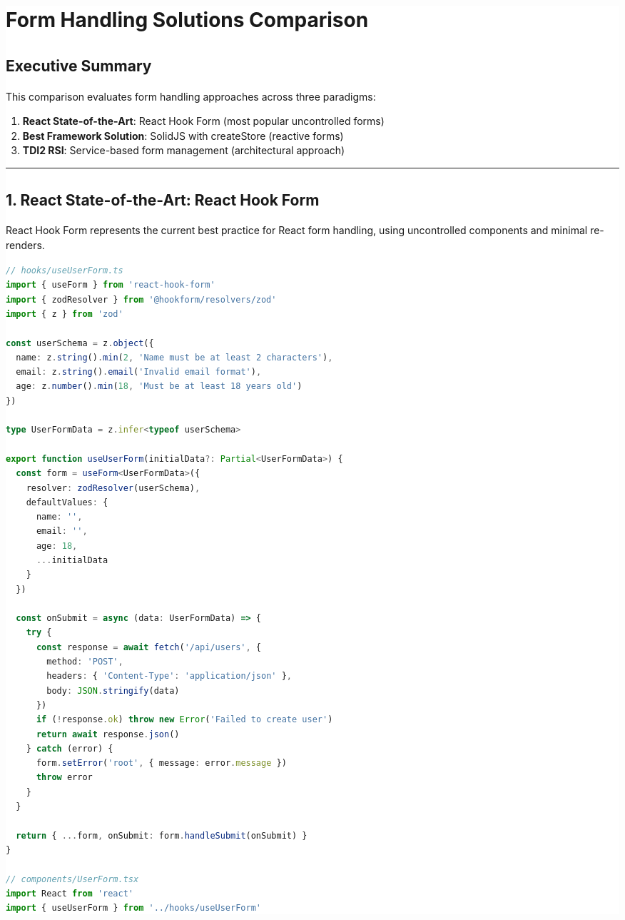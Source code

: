 # Form Handling Solutions Comparison

## Executive Summary

This comparison evaluates form handling approaches across three paradigms:
1. **React State-of-the-Art**: React Hook Form (most popular uncontrolled forms)
2. **Best Framework Solution**: SolidJS with createStore (reactive forms)
3. **TDI2 RSI**: Service-based form management (architectural approach)

---

## 1. React State-of-the-Art: React Hook Form

React Hook Form represents the current best practice for React form handling, using uncontrolled components and minimal re-renders.

```typescript
// hooks/useUserForm.ts
import { useForm } from 'react-hook-form'
import { zodResolver } from '@hookform/resolvers/zod'
import { z } from 'zod'

const userSchema = z.object({
  name: z.string().min(2, 'Name must be at least 2 characters'),
  email: z.string().email('Invalid email format'),
  age: z.number().min(18, 'Must be at least 18 years old')
})

type UserFormData = z.infer<typeof userSchema>

export function useUserForm(initialData?: Partial<UserFormData>) {
  const form = useForm<UserFormData>({
    resolver: zodResolver(userSchema),
    defaultValues: {
      name: '',
      email: '',
      age: 18,
      ...initialData
    }
  })

  const onSubmit = async (data: UserFormData) => {
    try {
      const response = await fetch('/api/users', {
        method: 'POST',
        headers: { 'Content-Type': 'application/json' },
        body: JSON.stringify(data)
      })
      if (!response.ok) throw new Error('Failed to create user')
      return await response.json()
    } catch (error) {
      form.setError('root', { message: error.message })
      throw error
    }
  }

  return { ...form, onSubmit: form.handleSubmit(onSubmit) }
}

// components/UserForm.tsx
import React from 'react'
import { useUserForm } from '../hooks/useUserForm'
```